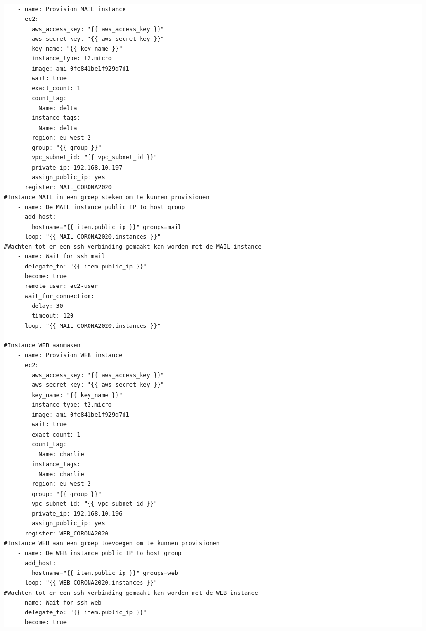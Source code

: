    ```
       - name: Provision MAIL instance
         ec2:
           aws_access_key: "{{ aws_access_key }}"
           aws_secret_key: "{{ aws_secret_key }}"
           key_name: "{{ key_name }}"
           instance_type: t2.micro
           image: ami-0fc841be1f929d7d1
           wait: true
           exact_count: 1
           count_tag:
             Name: delta
           instance_tags:
             Name: delta
           region: eu-west-2
           group: "{{ group }}"
           vpc_subnet_id: "{{ vpc_subnet_id }}"
           private_ip: 192.168.10.197
           assign_public_ip: yes
         register: MAIL_CORONA2020
   #Instance MAIL in een groep steken om te kunnen provisionen
       - name: De MAIL instance public IP to host group
         add_host: 
           hostname="{{ item.public_ip }}" groups=mail
         loop: "{{ MAIL_CORONA2020.instances }}"
   #Wachten tot er een ssh verbinding gemaakt kan worden met de MAIL instance
       - name: Wait for ssh mail
         delegate_to: "{{ item.public_ip }}"
         become: true
         remote_user: ec2-user
         wait_for_connection:
           delay: 30
           timeout: 120
         loop: "{{ MAIL_CORONA2020.instances }}"
   
   #Instance WEB aanmaken
       - name: Provision WEB instance
         ec2:
           aws_access_key: "{{ aws_access_key }}"
           aws_secret_key: "{{ aws_secret_key }}"
           key_name: "{{ key_name }}"
           instance_type: t2.micro
           image: ami-0fc841be1f929d7d1
           wait: true
           exact_count: 1
           count_tag:
             Name: charlie
           instance_tags:
             Name: charlie
           region: eu-west-2
           group: "{{ group }}"
           vpc_subnet_id: "{{ vpc_subnet_id }}"
           private_ip: 192.168.10.196
           assign_public_ip: yes
         register: WEB_CORONA2020
   #Instance WEB aan een groep toevoegen om te kunnen provisionen
       - name: De WEB instance public IP to host group
         add_host: 
           hostname="{{ item.public_ip }}" groups=web
         loop: "{{ WEB_CORONA2020.instances }}"
   #Wachten tot er een ssh verbinding gemaakt kan worden met de WEB instance
       - name: Wait for ssh web
         delegate_to: "{{ item.public_ip }}"
         become: true
   ```